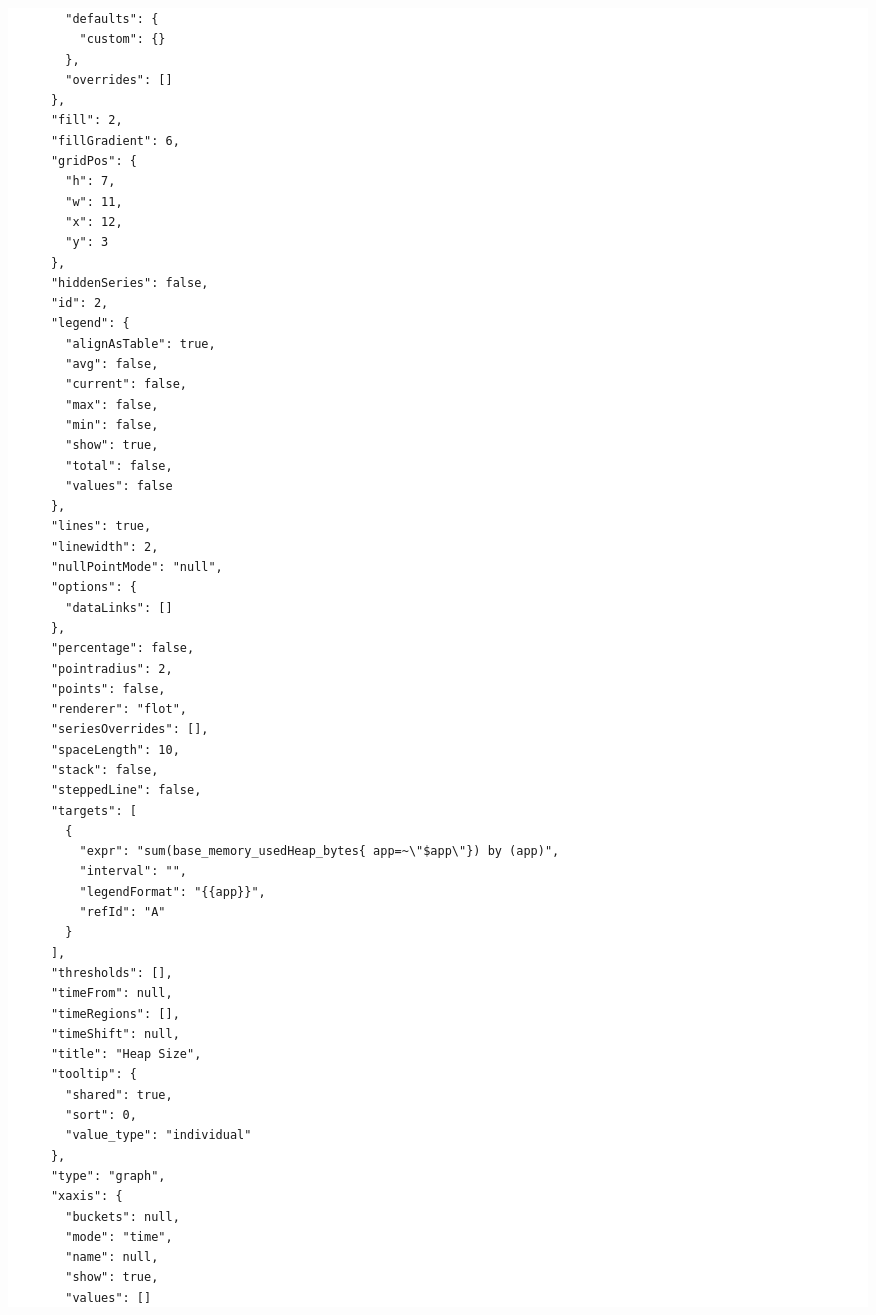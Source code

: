             "defaults": {
              "custom": {}
            },
            "overrides": []
          },
          "fill": 2,
          "fillGradient": 6,
          "gridPos": {
            "h": 7,
            "w": 11,
            "x": 12,
            "y": 3
          },
          "hiddenSeries": false,
          "id": 2,
          "legend": {
            "alignAsTable": true,
            "avg": false,
            "current": false,
            "max": false,
            "min": false,
            "show": true,
            "total": false,
            "values": false
          },
          "lines": true,
          "linewidth": 2,
          "nullPointMode": "null",
          "options": {
            "dataLinks": []
          },
          "percentage": false,
          "pointradius": 2,
          "points": false,
          "renderer": "flot",
          "seriesOverrides": [],
          "spaceLength": 10,
          "stack": false,
          "steppedLine": false,
          "targets": [
            {
              "expr": "sum(base_memory_usedHeap_bytes{ app=~\"$app\"}) by (app)",
              "interval": "",
              "legendFormat": "{{app}}",
              "refId": "A"
            }
          ],
          "thresholds": [],
          "timeFrom": null,
          "timeRegions": [],
          "timeShift": null,
          "title": "Heap Size",
          "tooltip": {
            "shared": true,
            "sort": 0,
            "value_type": "individual"
          },
          "type": "graph",
          "xaxis": {
            "buckets": null,
            "mode": "time",
            "name": null,
            "show": true,
            "values": []